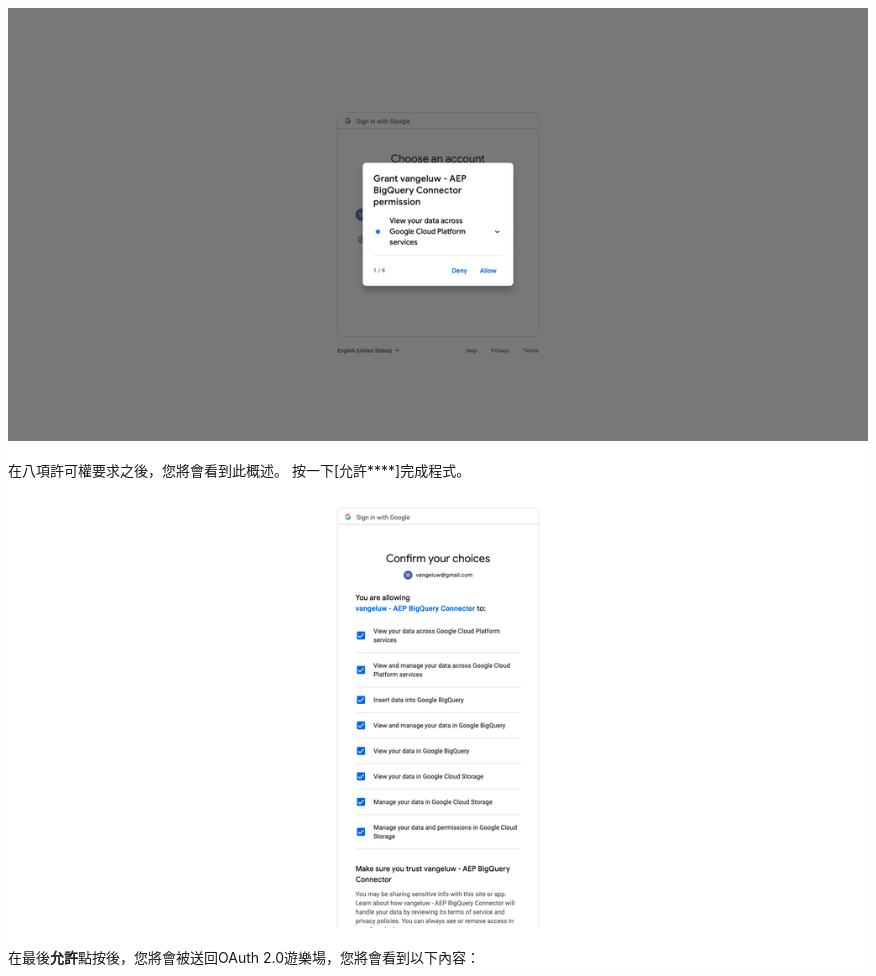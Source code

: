 ![示範](./images/ex2/29.png)

在八項許可權要求之後，您將會看到此概述。 按一下[允許&#x200B;****]完成程式。

![示範](./images/ex2/35.png)

在最後&#x200B;**允許**&#x200B;點按後，您將會被送回OAuth 2.0遊樂場，您將會看到以下內容：
